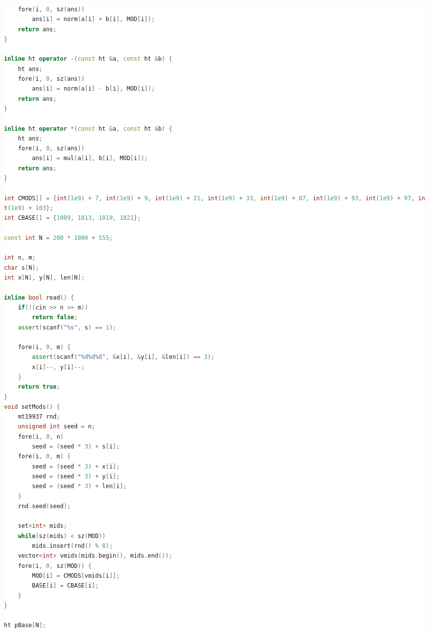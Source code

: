 ```cpp
	fore(i, 0, sz(ans))
		ans[i] = norm(a[i] + b[i], MOD[i]);
	return ans;
}

inline ht operator -(const ht &a, const ht &b) {
	ht ans;
	fore(i, 0, sz(ans))
		ans[i] = norm(a[i] - b[i], MOD[i]);
	return ans;
}

inline ht operator *(const ht &a, const ht &b) {
	ht ans;
	fore(i, 0, sz(ans))
		ans[i] = mul(a[i], b[i], MOD[i]);
	return ans;
}

int CMODS[] = {int(1e9) + 7, int(1e9) + 9, int(1e9) + 21, int(1e9) + 33, int(1e9) + 87, int(1e9) + 93, int(1e9) + 97, int(1e9) + 103};
int CBASE[] = {1009, 1013, 1019, 1021};

const int N = 200 * 1000 + 555;

int n, m;
char s[N];
int x[N], y[N], len[N];

inline bool read() {
	if(!(cin >> n >> m))
		return false;
	assert(scanf("%s", s) == 1);
	
	fore(i, 0, m) {
		assert(scanf("%d%d%d", &x[i], &y[i], &len[i]) == 3);
		x[i]--, y[i]--;
	}
	return true;
}
void setMods() {
	mt19937 rnd;
	unsigned int seed = n;
	fore(i, 0, n)
		seed = (seed * 3) + s[i];
	fore(i, 0, m) {
		seed = (seed * 3) + x[i];
		seed = (seed * 3) + y[i];
		seed = (seed * 3) + len[i];
	}
	rnd.seed(seed);
	
	set<int> mids;
	while(sz(mids) < sz(MOD))
		mids.insert(rnd() % 8);
	vector<int> vmids(mids.begin(), mids.end());
	fore(i, 0, sz(MOD)) {
		MOD[i] = CMODS[vmids[i]];
		BASE[i] = CBASE[i];
	}
}

ht pBase[N];
```